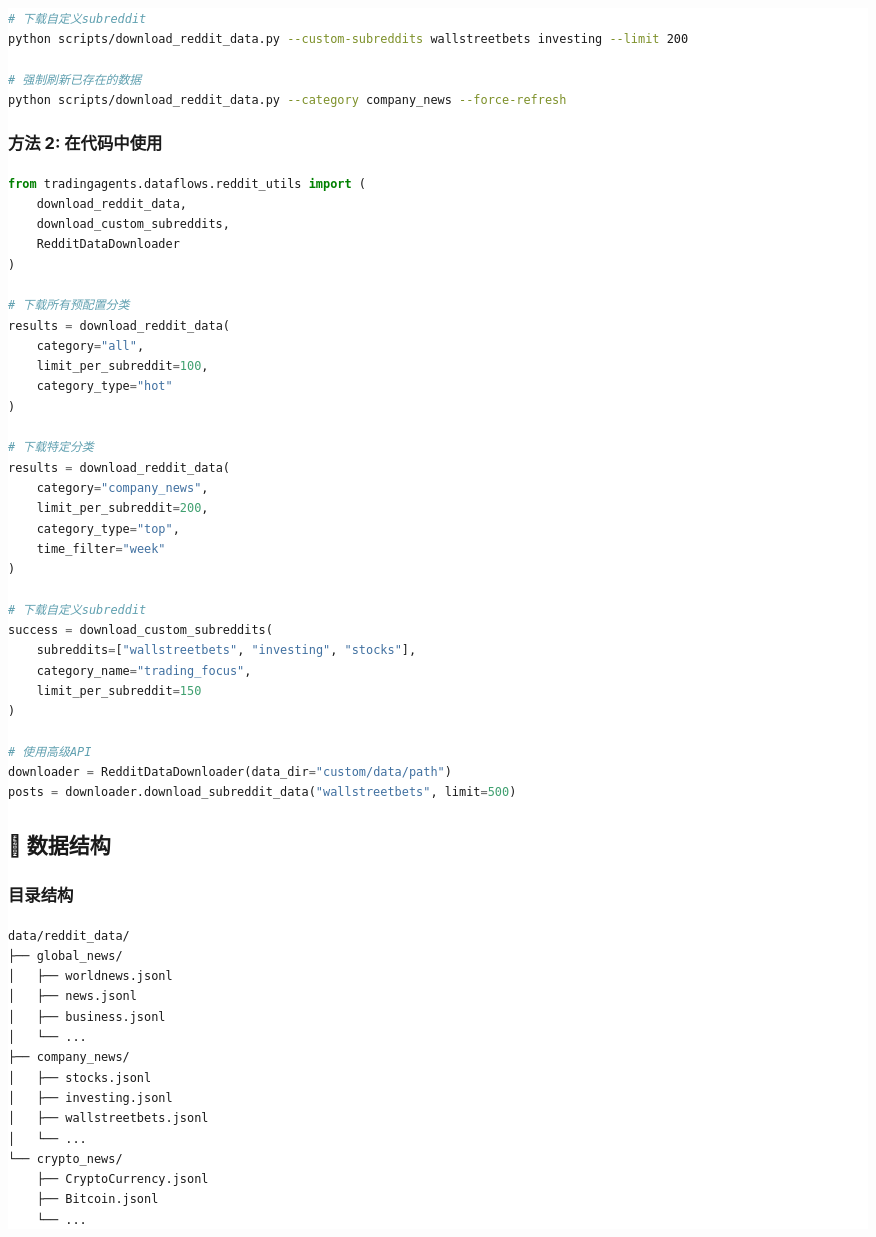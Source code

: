 ```bash
# 下载自定义subreddit
python scripts/download_reddit_data.py --custom-subreddits wallstreetbets investing --limit 200

# 强制刷新已存在的数据
python scripts/download_reddit_data.py --category company_news --force-refresh
```

### 方法 2: 在代码中使用

```python
from tradingagents.dataflows.reddit_utils import (
    download_reddit_data,
    download_custom_subreddits,
    RedditDataDownloader
)

# 下载所有预配置分类
results = download_reddit_data(
    category="all",
    limit_per_subreddit=100,
    category_type="hot"
)

# 下载特定分类
results = download_reddit_data(
    category="company_news",
    limit_per_subreddit=200,
    category_type="top",
    time_filter="week"
)

# 下载自定义subreddit
success = download_custom_subreddits(
    subreddits=["wallstreetbets", "investing", "stocks"],
    category_name="trading_focus",
    limit_per_subreddit=150
)

# 使用高级API
downloader = RedditDataDownloader(data_dir="custom/data/path")
posts = downloader.download_subreddit_data("wallstreetbets", limit=500)
```

## 📂 数据结构

### 目录结构

```
data/reddit_data/
├── global_news/
│   ├── worldnews.jsonl
│   ├── news.jsonl
│   ├── business.jsonl
│   └── ...
├── company_news/
│   ├── stocks.jsonl
│   ├── investing.jsonl
│   ├── wallstreetbets.jsonl
│   └── ...
└── crypto_news/
    ├── CryptoCurrency.jsonl
    ├── Bitcoin.jsonl
    └── ...
```